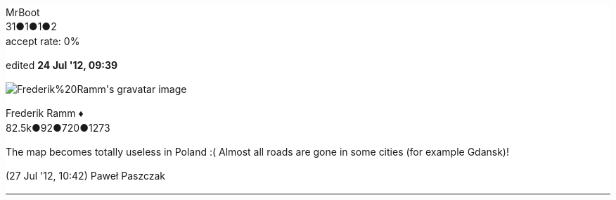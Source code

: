 <p><span>MrBoot</span><br />
<span class="score" title="31 reputation points">31</span><span title="1 badges"><span class="badge1">●</span><span class="badgecount">1</span></span><span title="1 badges"><span class="silver">●</span><span class="badgecount">1</span></span><span title="2 badges"><span class="bronze">●</span><span class="badgecount">2</span></span><br />
<span class="accept_rate" title="Rate of the user&#39;s accepted answers">accept rate:</span> <span title="MrBoot has no accepted answers">0%</span></p>
</div>
<div class="post-update-info post-update-info-edited">
<p><span> edited <strong>24 Jul '12, 09:39</strong> </span></p>
<img src="https://secure.gravatar.com/avatar/a2b38d937e70ab39d895d17da0dd1ba4?s=32&amp;d=identicon&amp;r=g" class="gravatar" width="32" height="32" alt="Frederik%20Ramm&#39;s gravatar image" />
<p><span>Frederik Ramm ♦</span><br />
<span class="score" title="82494 reputation points"><span>82.5k</span></span><span title="92 badges"><span class="badge1">●</span><span class="badgecount">92</span></span><span title="720 badges"><span class="silver">●</span><span class="badgecount">720</span></span><span title="1273 badges"><span class="bronze">●</span><span class="badgecount">1273</span></span></p>
</div>
</div>
<div id="comments-container-14526" class="comments-container">
<span id="14647"></span>
<div id="comment-14647" class="comment">
<div id="post-14647-score" class="comment-score">
&#10;</div>
<div class="comment-text">
<p>The map becomes totally useless in Poland :( Almost all roads are gone in some cities (for example Gdansk)!</p>
</div>
<div id="comment-14647-info" class="comment-info">
<span class="comment-age">(27 Jul '12, 10:42)</span> <span class="comment-user userinfo">Paweł Paszczak</span>
</div>
</div>
</div>
<div id="comment-tools-14526" class="comment-tools">
&#10;</div>
<div class="clear">
&#10;</div>
<div id="comment-14526-form-container" class="comment-form-container">
&#10;</div>
<div class="clear">
&#10;</div>
</div></td>
</tr>
</tbody>
</table>

------------------------------------------------------------------------

<div class="tabBar">

<span id="sort-top"></span>
